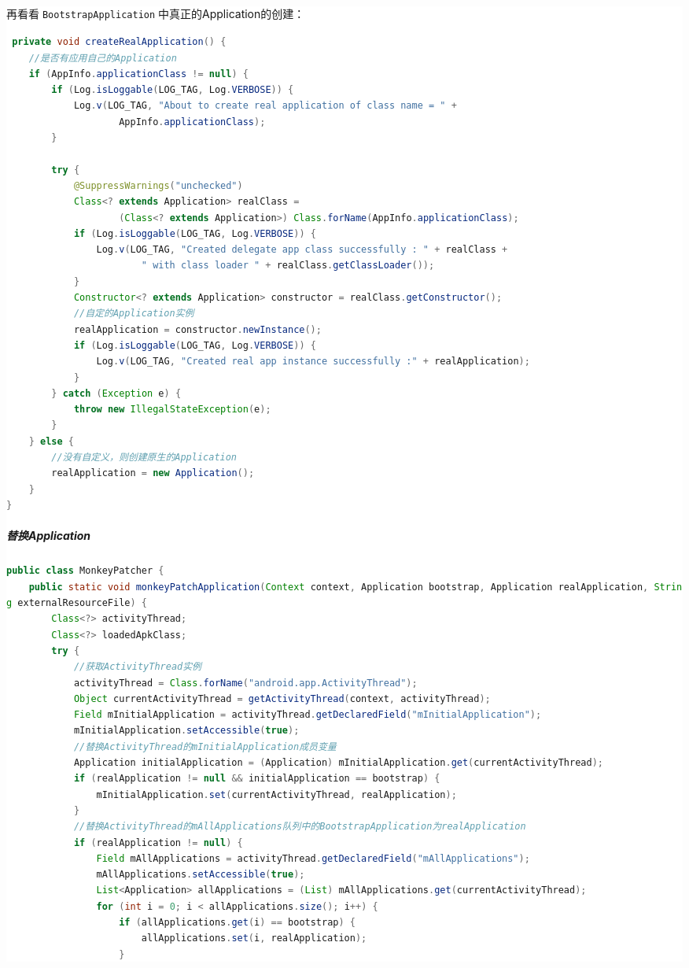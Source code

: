 再看看 `BootstrapApplication` 中真正的Application的创建：

```java
 private void createRealApplication() {
    //是否有应用自己的Application
    if (AppInfo.applicationClass != null) {
        if (Log.isLoggable(LOG_TAG, Log.VERBOSE)) {
            Log.v(LOG_TAG, "About to create real application of class name = " +
                    AppInfo.applicationClass);
        }

        try {
            @SuppressWarnings("unchecked")
            Class<? extends Application> realClass =
                    (Class<? extends Application>) Class.forName(AppInfo.applicationClass);
            if (Log.isLoggable(LOG_TAG, Log.VERBOSE)) {
                Log.v(LOG_TAG, "Created delegate app class successfully : " + realClass +
                        " with class loader " + realClass.getClassLoader());
            }
            Constructor<? extends Application> constructor = realClass.getConstructor();
            //自定的Application实例
            realApplication = constructor.newInstance();
            if (Log.isLoggable(LOG_TAG, Log.VERBOSE)) {
                Log.v(LOG_TAG, "Created real app instance successfully :" + realApplication);
            }
        } catch (Exception e) {
            throw new IllegalStateException(e);
        }
    } else {
        //没有自定义，则创建原生的Application
        realApplication = new Application();
    }
}
```

##### 替换Application

```java
public class MonkeyPatcher {
    public static void monkeyPatchApplication(Context context, Application bootstrap, Application realApplication, String externalResourceFile) {
        Class<?> activityThread;
        Class<?> loadedApkClass;
        try {
            //获取ActivityThread实例
            activityThread = Class.forName("android.app.ActivityThread");
            Object currentActivityThread = getActivityThread(context, activityThread);
            Field mInitialApplication = activityThread.getDeclaredField("mInitialApplication");
            mInitialApplication.setAccessible(true);
            //替换ActivityThread的mInitialApplication成员变量
            Application initialApplication = (Application) mInitialApplication.get(currentActivityThread);
            if (realApplication != null && initialApplication == bootstrap) {
                mInitialApplication.set(currentActivityThread, realApplication);
            }
            //替换ActivityThread的mAllApplications队列中的BootstrapApplication为realApplication
            if (realApplication != null) {
                Field mAllApplications = activityThread.getDeclaredField("mAllApplications");
                mAllApplications.setAccessible(true);
                List<Application> allApplications = (List) mAllApplications.get(currentActivityThread);
                for (int i = 0; i < allApplications.size(); i++) {
                    if (allApplications.get(i) == bootstrap) {
                        allApplications.set(i, realApplication);
                    }
```